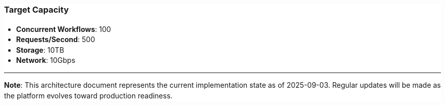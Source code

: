 ### Target Capacity
- **Concurrent Workflows**: 100
- **Requests/Second**: 500
- **Storage**: 10TB
- **Network**: 10Gbps

---

**Note**: This architecture document represents the current implementation state as of 2025-09-03. Regular updates will be made as the platform evolves toward production readiness.